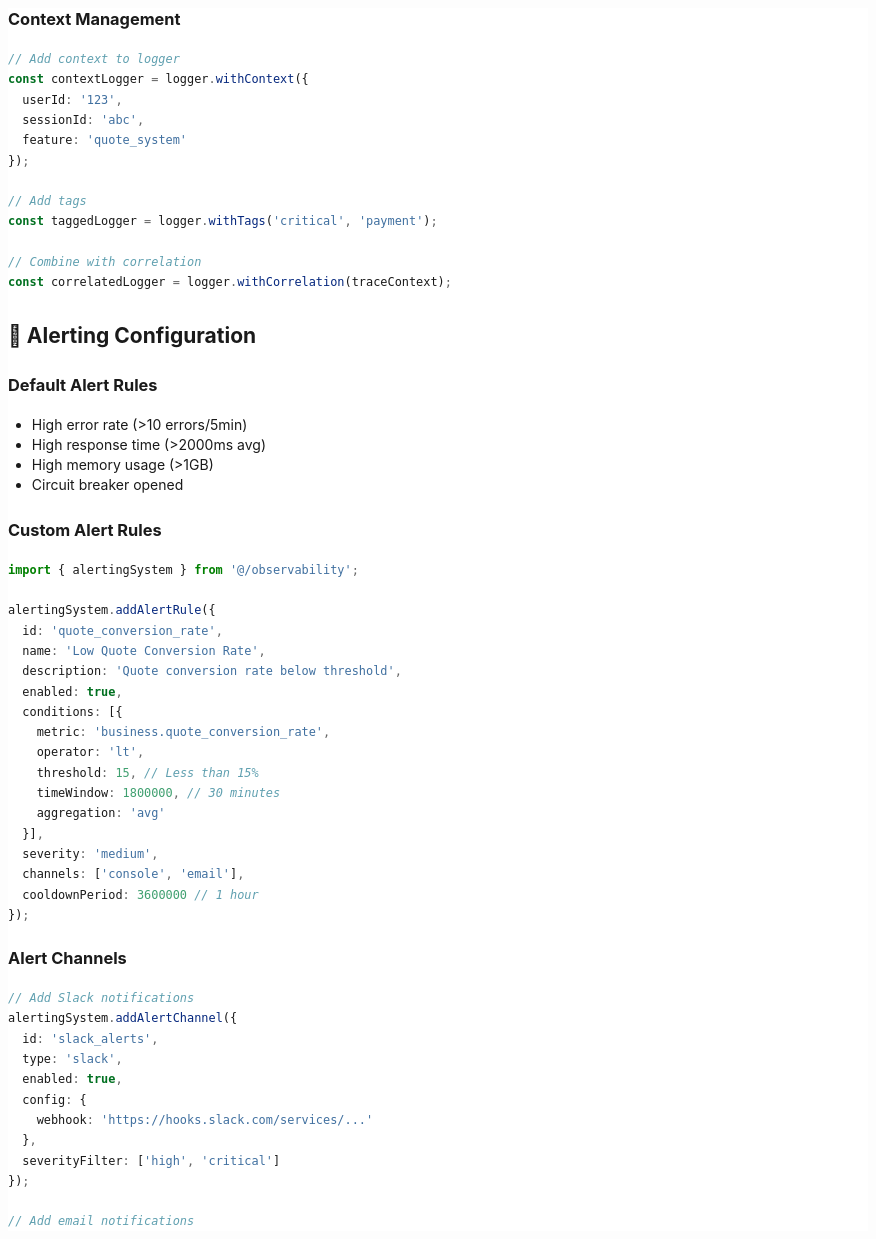 ```typescript
```

### **Context Management**
```typescript
// Add context to logger
const contextLogger = logger.withContext({
  userId: '123',
  sessionId: 'abc',
  feature: 'quote_system'
});

// Add tags
const taggedLogger = logger.withTags('critical', 'payment');

// Combine with correlation
const correlatedLogger = logger.withCorrelation(traceContext);
```

## 🚨 **Alerting Configuration**

### **Default Alert Rules**
- High error rate (>10 errors/5min)
- High response time (>2000ms avg)
- High memory usage (>1GB)
- Circuit breaker opened

### **Custom Alert Rules**
```typescript
import { alertingSystem } from '@/observability';

alertingSystem.addAlertRule({
  id: 'quote_conversion_rate',
  name: 'Low Quote Conversion Rate',
  description: 'Quote conversion rate below threshold',
  enabled: true,
  conditions: [{
    metric: 'business.quote_conversion_rate',
    operator: 'lt',
    threshold: 15, // Less than 15%
    timeWindow: 1800000, // 30 minutes
    aggregation: 'avg'
  }],
  severity: 'medium',
  channels: ['console', 'email'],
  cooldownPeriod: 3600000 // 1 hour
});
```

### **Alert Channels**
```typescript
// Add Slack notifications
alertingSystem.addAlertChannel({
  id: 'slack_alerts',
  type: 'slack',
  enabled: true,
  config: {
    webhook: 'https://hooks.slack.com/services/...'
  },
  severityFilter: ['high', 'critical']
});

// Add email notifications
```
